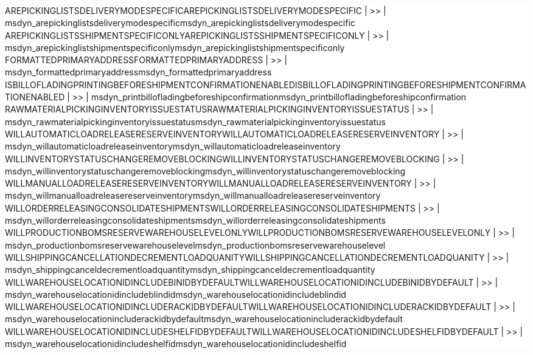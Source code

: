 <span data-ttu-id="3677b-287">AREPICKINGLISTSDELIVERYMODESPECIFIC</span><span class="sxs-lookup"><span data-stu-id="3677b-287">AREPICKINGLISTSDELIVERYMODESPECIFIC</span></span> | >> | <span data-ttu-id="3677b-288">msdyn_arepickinglistsdeliverymodespecific</span><span class="sxs-lookup"><span data-stu-id="3677b-288">msdyn_arepickinglistsdeliverymodespecific</span></span>
<span data-ttu-id="3677b-289">AREPICKINGLISTSSHIPMENTSPECIFICONLY</span><span class="sxs-lookup"><span data-stu-id="3677b-289">AREPICKINGLISTSSHIPMENTSPECIFICONLY</span></span> | >> | <span data-ttu-id="3677b-290">msdyn_arepickinglistshipmentspecificonly</span><span class="sxs-lookup"><span data-stu-id="3677b-290">msdyn_arepickinglistshipmentspecificonly</span></span>
<span data-ttu-id="3677b-291">FORMATTEDPRIMARYADDRESS</span><span class="sxs-lookup"><span data-stu-id="3677b-291">FORMATTEDPRIMARYADDRESS</span></span> | >> | <span data-ttu-id="3677b-292">msdyn_formattedprimaryaddress</span><span class="sxs-lookup"><span data-stu-id="3677b-292">msdyn_formattedprimaryaddress</span></span>
<span data-ttu-id="3677b-293">ISBILLOFLADINGPRINTINGBEFORESHIPMENTCONFIRMATIONENABLED</span><span class="sxs-lookup"><span data-stu-id="3677b-293">ISBILLOFLADINGPRINTINGBEFORESHIPMENTCONFIRMATIONENABLED</span></span> | >> | <span data-ttu-id="3677b-294">msdyn_printbillofladingbeforeshipconfirmation</span><span class="sxs-lookup"><span data-stu-id="3677b-294">msdyn_printbillofladingbeforeshipconfirmation</span></span>
<span data-ttu-id="3677b-295">RAWMATERIALPICKINGINVENTORYISSUESTATUS</span><span class="sxs-lookup"><span data-stu-id="3677b-295">RAWMATERIALPICKINGINVENTORYISSUESTATUS</span></span> | >> | <span data-ttu-id="3677b-296">msdyn_rawmaterialpickinginventoryissuestatus</span><span class="sxs-lookup"><span data-stu-id="3677b-296">msdyn_rawmaterialpickinginventoryissuestatus</span></span>
<span data-ttu-id="3677b-297">WILLAUTOMATICLOADRELEASERESERVEINVENTORY</span><span class="sxs-lookup"><span data-stu-id="3677b-297">WILLAUTOMATICLOADRELEASERESERVEINVENTORY</span></span> | >> | <span data-ttu-id="3677b-298">msdyn_willautomaticloadreleaseinventory</span><span class="sxs-lookup"><span data-stu-id="3677b-298">msdyn_willautomaticloadreleaseinventory</span></span>
<span data-ttu-id="3677b-299">WILLINVENTORYSTATUSCHANGEREMOVEBLOCKING</span><span class="sxs-lookup"><span data-stu-id="3677b-299">WILLINVENTORYSTATUSCHANGEREMOVEBLOCKING</span></span> | >> | <span data-ttu-id="3677b-300">msdyn_willinventorystatuschangeremoveblocking</span><span class="sxs-lookup"><span data-stu-id="3677b-300">msdyn_willinventorystatuschangeremoveblocking</span></span>
<span data-ttu-id="3677b-301">WILLMANUALLOADRELEASERESERVEINVENTORY</span><span class="sxs-lookup"><span data-stu-id="3677b-301">WILLMANUALLOADRELEASERESERVEINVENTORY</span></span> | >> | <span data-ttu-id="3677b-302">msdyn_willmanualloadreleasereserveinventory</span><span class="sxs-lookup"><span data-stu-id="3677b-302">msdyn_willmanualloadreleasereserveinventory</span></span>
<span data-ttu-id="3677b-303">WILLORDERRELEASINGCONSOLIDATESHIPMENTS</span><span class="sxs-lookup"><span data-stu-id="3677b-303">WILLORDERRELEASINGCONSOLIDATESHIPMENTS</span></span> | >> | <span data-ttu-id="3677b-304">msdyn_willorderreleasingconsolidateshipments</span><span class="sxs-lookup"><span data-stu-id="3677b-304">msdyn_willorderreleasingconsolidateshipments</span></span>
<span data-ttu-id="3677b-305">WILLPRODUCTIONBOMSRESERVEWAREHOUSELEVELONLY</span><span class="sxs-lookup"><span data-stu-id="3677b-305">WILLPRODUCTIONBOMSRESERVEWAREHOUSELEVELONLY</span></span> | >> | <span data-ttu-id="3677b-306">msdyn_productionbomsreservewarehouselevel</span><span class="sxs-lookup"><span data-stu-id="3677b-306">msdyn_productionbomsreservewarehouselevel</span></span>
<span data-ttu-id="3677b-307">WILLSHIPPINGCANCELLATIONDECREMENTLOADQUANITY</span><span class="sxs-lookup"><span data-stu-id="3677b-307">WILLSHIPPINGCANCELLATIONDECREMENTLOADQUANITY</span></span> | >> | <span data-ttu-id="3677b-308">msdyn_shippingcanceldecrementloadquantity</span><span class="sxs-lookup"><span data-stu-id="3677b-308">msdyn_shippingcanceldecrementloadquantity</span></span>
<span data-ttu-id="3677b-309">WILLWAREHOUSELOCATIONIDINCLUDEBINIDBYDEFAULT</span><span class="sxs-lookup"><span data-stu-id="3677b-309">WILLWAREHOUSELOCATIONIDINCLUDEBINIDBYDEFAULT</span></span> | >> | <span data-ttu-id="3677b-310">msdyn_warehouselocationidincludeblindid</span><span class="sxs-lookup"><span data-stu-id="3677b-310">msdyn_warehouselocationidincludeblindid</span></span>
<span data-ttu-id="3677b-311">WILLWAREHOUSELOCATIONIDINCLUDERACKIDBYDEFAULT</span><span class="sxs-lookup"><span data-stu-id="3677b-311">WILLWAREHOUSELOCATIONIDINCLUDERACKIDBYDEFAULT</span></span> | >> | <span data-ttu-id="3677b-312">msdyn_warehouselocationincluderackidbydefault</span><span class="sxs-lookup"><span data-stu-id="3677b-312">msdyn_warehouselocationincluderackidbydefault</span></span>
<span data-ttu-id="3677b-313">WILLWAREHOUSELOCATIONIDINCLUDESHELFIDBYDEFAULT</span><span class="sxs-lookup"><span data-stu-id="3677b-313">WILLWAREHOUSELOCATIONIDINCLUDESHELFIDBYDEFAULT</span></span> | >> | <span data-ttu-id="3677b-314">msdyn_warehouselocationidincludeshelfid</span><span class="sxs-lookup"><span data-stu-id="3677b-314">msdyn_warehouselocationidincludeshelfid</span></span>

